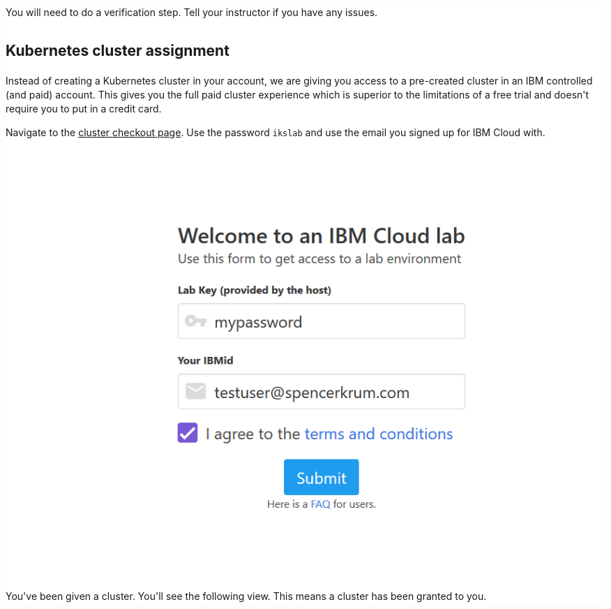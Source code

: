 You will need to do a verification step. Tell your instructor if you have any issues.

## Kubernetes cluster assignment

Instead of creating a Kubernetes cluster in your account, we are giving you access to a pre-created cluster in an IBM controlled (and paid) account. This gives you the full paid cluster experience which is superior to the limitations of a free trial and doesn't require you to put in a credit card.

Navigate to the [cluster checkout page](https://falcolab.mybluemix.net). Use the password `ikslab` and use the email you signed up for IBM Cloud with.

![grant cluster userpass](img/grantcluster_input.png)

You've been given a cluster. You'll see the following view. This means a cluster has been granted to you.
